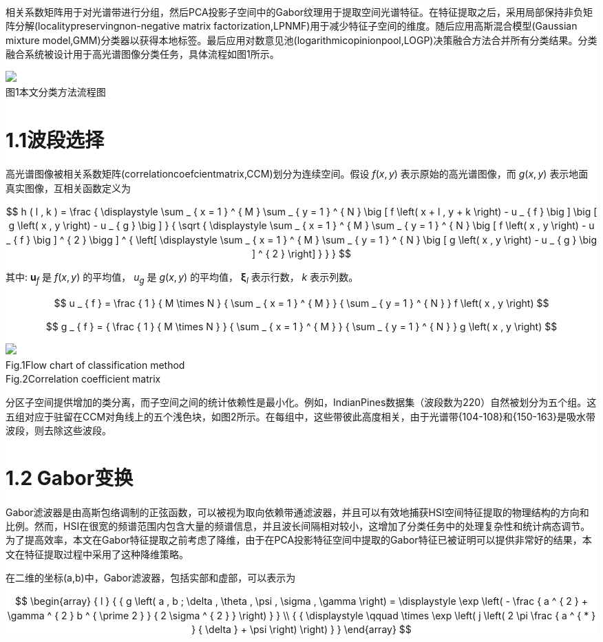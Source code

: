 相关系数矩阵用于对光谱带进行分组，然后PCA投影子空间中的Gabor纹理用于提取空间光谱特征。在特征提取之后，采用局部保持非负矩阵分解(localitypreservingnon-negative matrix factorization,LPNMF)用于减少特征子空间的维度。随后应用高斯混合模型(Gaussian mixture model,GMM)分类器以获得本地标签。最后应用对数意见池(logarithmicopinionpool,LOGP)决策融合方法合并所有分类结果。分类融合系统被设计用于高光谱图像分类任务，具体流程如图1所示。

![](images/3c56144e10e4d1f6f6e1cd323aaf5913373908ad5758fce86d6c21af1f1fb419.jpg)  
图1本文分类方法流程图

# 1.1波段选择

高光谱图像被相关系数矩阵(correlationcoefcientmatrix,CCM)划分为连续空间。假设 $f ( x , y )$ 表示原始的高光谱图像，而 $g ( x , y )$ 表示地面真实图像，互相关函数定义为

$$
h ( l , k ) = \frac { \displaystyle \sum _ { x = 1 } ^ { M } \sum _ { y = 1 } ^ { N } \big [ f \left( x + l , y + k \right) - u _ { f } \big ] \big [ g \left( x , y \right) - u _ { g } \big ] } { \sqrt { \displaystyle \sum _ { x = 1 } ^ { M } \sum _ { y = 1 } ^ { N } \big [ f \left( x , y \right) - u _ { f } \big ] ^ { 2 } \bigg ] ^ { \left[ \displaystyle \sum _ { x = 1 } ^ { M } \sum _ { y = 1 } ^ { N } \big [ g \left( x , y \right) - u _ { g } \big ] ^ { 2 } \right] } } }
$$

其中: $\boldsymbol { u } _ { f }$ 是 $f ( x , y )$ 的平均值， $u _ { g }$ 是 $g ( x , y )$ 的平均值， $\mathbf { \xi } _ { l }$ 表示行数， $k$ 表示列数。

$$
u _ { f } = \frac { 1 } { M \times N } { \sum _ { x = 1 } ^ { M } } { \sum _ { y = 1 } ^ { N } } f \left( x , y \right)
$$

$$
g _ { f } = { \frac { 1 } { M \times N } } { \sum _ { x = 1 } ^ { M } } { \sum _ { y = 1 } ^ { N } } g \left( x , y \right)
$$

![](images/0dd24b57ae2606e1542e56c234ad492093ed4e210320768306fdb16e27ac63ce.jpg)  
Fig.1Flow chart of classification method   
Fig.2Correlation coefficient matrix

分区子空间提供增加的类分离，而子空间之间的统计依赖性是最小化。例如，IndianPines数据集（波段数为220）自然被划分为五个组。这五组对应于驻留在CCM对角线上的五个浅色块，如图2所示。在每组中，这些带彼此高度相关，由于光谱带{104-108}和{150-163}是吸水带波段，则去除这些波段。

# 1.2 Gabor变换

Gabor滤波器是由高斯包络调制的正弦函数，可以被视为取向依赖带通滤波器，并且可以有效地捕获HSI空间特征提取的物理结构的方向和比例。然而，HSI在很宽的频谱范围内包含大量的频谱信息，并且波长间隔相对较小，这增加了分类任务中的处理复杂性和统计病态调节。为了提高效率，本文在Gabor特征提取之前考虑了降维，由于在PCA投影特征空间中提取的Gabor特征已被证明可以提供非常好的结果，本文在特征提取过程中采用了这种降维策略。

在二维的坐标(a,b)中，Gabor滤波器，包括实部和虚部，可以表示为

$$
\begin{array} { l } { { g \left( a , b ; \delta , \theta , \psi , \sigma , \gamma \right) = \displaystyle \exp \left( - \frac { a ^ { 2 } + \gamma ^ { 2 } b ^ { \prime 2 } } { 2 \sigma ^ { 2 } } \right) } } \\ { { \displaystyle \qquad \times \exp \left( j \left( 2 \pi \frac { a ^ { * } } { \delta } + \psi \right) \right) } } \end{array}
$$
